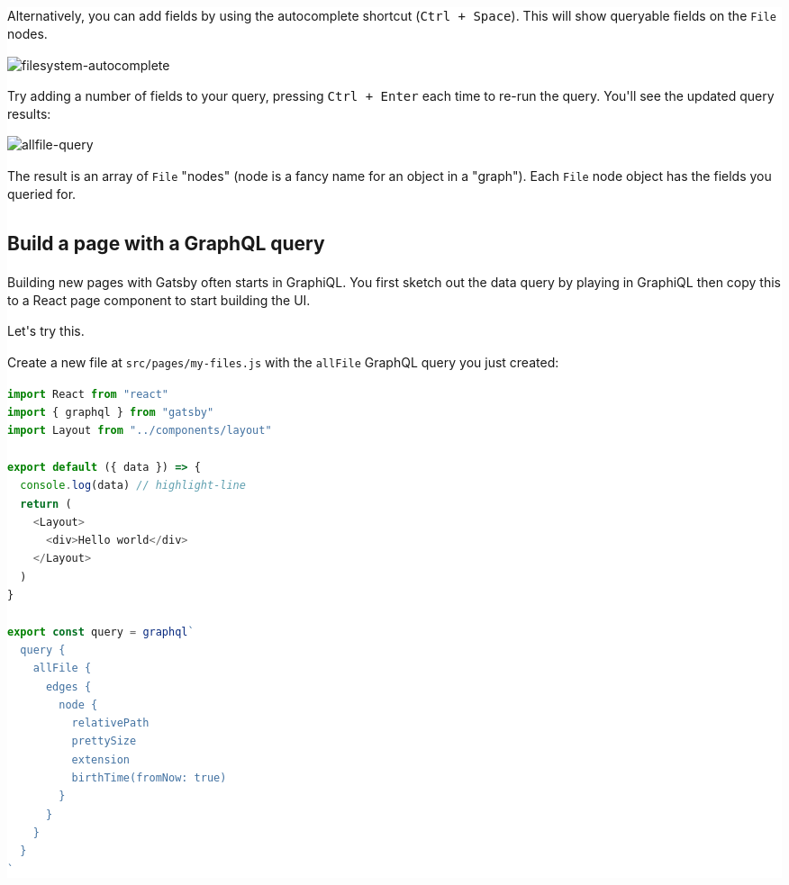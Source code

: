 Alternatively, you can add fields by using the autocomplete shortcut (<kbd>Ctrl + Space</kbd>). This will show queryable fields on the `File` nodes.

![filesystem-autocomplete](filesystem-autocomplete.png)

Try adding a number of fields to your query, pressing <kbd>Ctrl + Enter</kbd>
each time to re-run the query. You'll see the updated query results:

![allfile-query](allfile-query.png)

The result is an array of `File` "nodes" (node is a fancy name for an object in a
"graph"). Each `File` node object has the fields you queried for.

## Build a page with a GraphQL query

Building new pages with Gatsby often starts in GraphiQL. You first sketch out
the data query by playing in GraphiQL then copy this to a React page component
to start building the UI.

Let's try this.

Create a new file at `src/pages/my-files.js` with the `allFile` GraphQL query you just
created:

```jsx:title=src/pages/my-files.js
import React from "react"
import { graphql } from "gatsby"
import Layout from "../components/layout"

export default ({ data }) => {
  console.log(data) // highlight-line
  return (
    <Layout>
      <div>Hello world</div>
    </Layout>
  )
}

export const query = graphql`
  query {
    allFile {
      edges {
        node {
          relativePath
          prettySize
          extension
          birthTime(fromNow: true)
        }
      }
    }
  }
`
```
